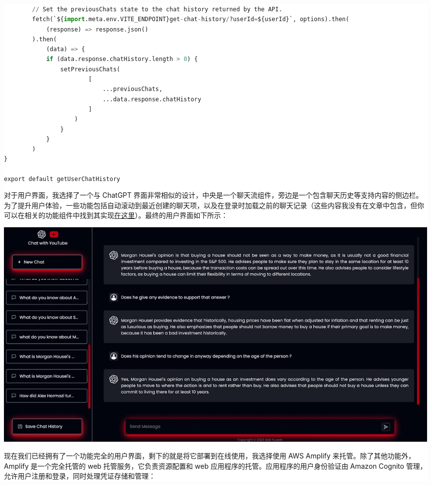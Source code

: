 ```py
        // Set the previousChats state to the chat history returned by the API.
        fetch(`${import.meta.env.VITE_ENDPOINT}get-chat-history/?userId=${userId}`, options).then(
            (response) => response.json()
        ).then(
            (data) => {
            if (data.response.chatHistory.length > 0) {
                setPreviousChats(
                        [
                            ...previousChats,
                            ...data.response.chatHistory
                        ]
                    )
                }
            }
        )
}

export default getUserChatHistory
```

对于用户界面，我选择了一个与 ChatGPT 界面非常相似的设计，中央是一个聊天流组件，旁边是一个包含聊天历史等支持内容的侧边栏。为了提升用户体验，一些功能包括自动滚动到最近创建的聊天项，以及在登录时加载之前的聊天记录（这些内容我没有在文章中包含，但你可以在相关的功能组件中找到其实现[在这里](https://github.com/suresha97/ChatYTT/tree/main/client/src/components)）。最终的用户界面如下所示：

![](img/a86a50109291a9161564dee2fdacf26b.png)

现在我们已经拥有了一个功能完全的用户界面，剩下的就是将它部署到在线使用，我选择使用 AWS Amplify 来托管。除了其他功能外，Amplify 是一个完全托管的 web 托管服务，它负责资源配置和 web 应用程序的托管。应用程序的用户身份验证由 Amazon Cognito 管理，允许用户注册和登录，同时处理凭证存储和管理：

